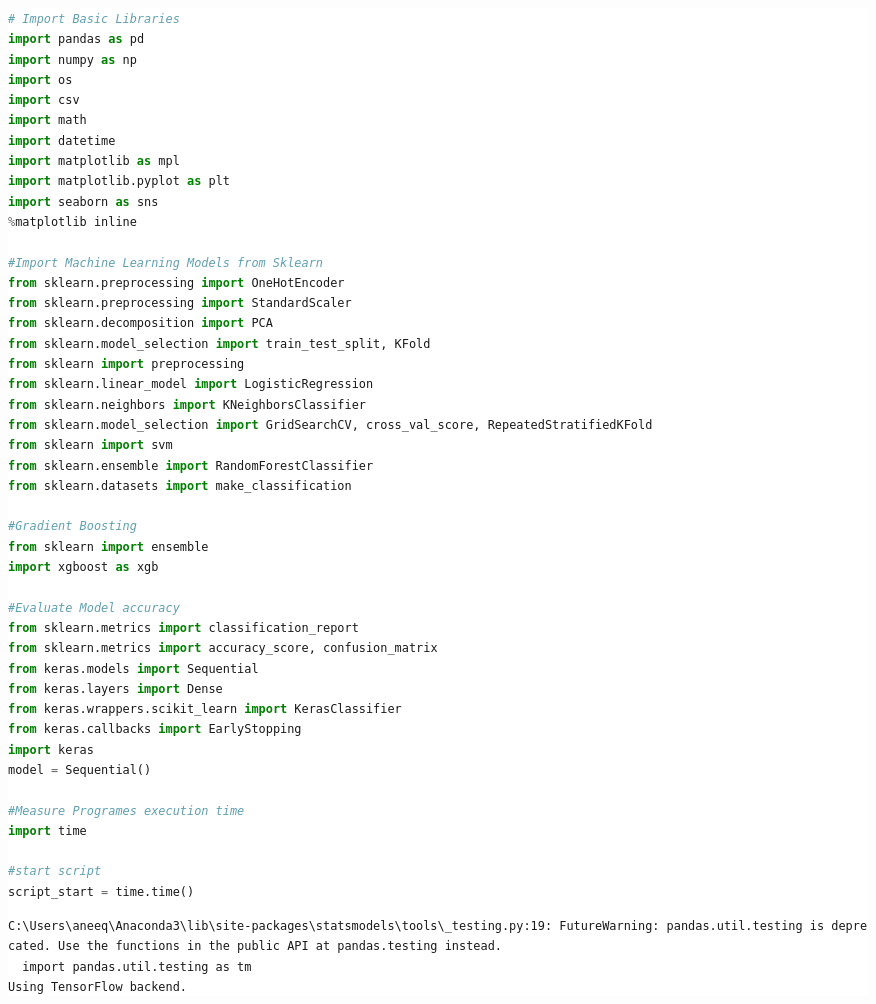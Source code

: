 
```python
# Import Basic Libraries
import pandas as pd
import numpy as np
import os 
import csv
import math
import datetime
import matplotlib as mpl
import matplotlib.pyplot as plt
import seaborn as sns
%matplotlib inline

#Import Machine Learning Models from Sklearn
from sklearn.preprocessing import OneHotEncoder
from sklearn.preprocessing import StandardScaler
from sklearn.decomposition import PCA
from sklearn.model_selection import train_test_split, KFold
from sklearn import preprocessing
from sklearn.linear_model import LogisticRegression
from sklearn.neighbors import KNeighborsClassifier
from sklearn.model_selection import GridSearchCV, cross_val_score, RepeatedStratifiedKFold
from sklearn import svm
from sklearn.ensemble import RandomForestClassifier
from sklearn.datasets import make_classification

#Gradient Boosting
from sklearn import ensemble
import xgboost as xgb

#Evaluate Model accuracy
from sklearn.metrics import classification_report
from sklearn.metrics import accuracy_score, confusion_matrix
from keras.models import Sequential
from keras.layers import Dense
from keras.wrappers.scikit_learn import KerasClassifier
from keras.callbacks import EarlyStopping
import keras 
model = Sequential()

#Measure Programes execution time
import time

#start script
script_start = time.time()
```

    C:\Users\aneeq\Anaconda3\lib\site-packages\statsmodels\tools\_testing.py:19: FutureWarning: pandas.util.testing is deprecated. Use the functions in the public API at pandas.testing instead.
      import pandas.util.testing as tm
    Using TensorFlow backend.
    
